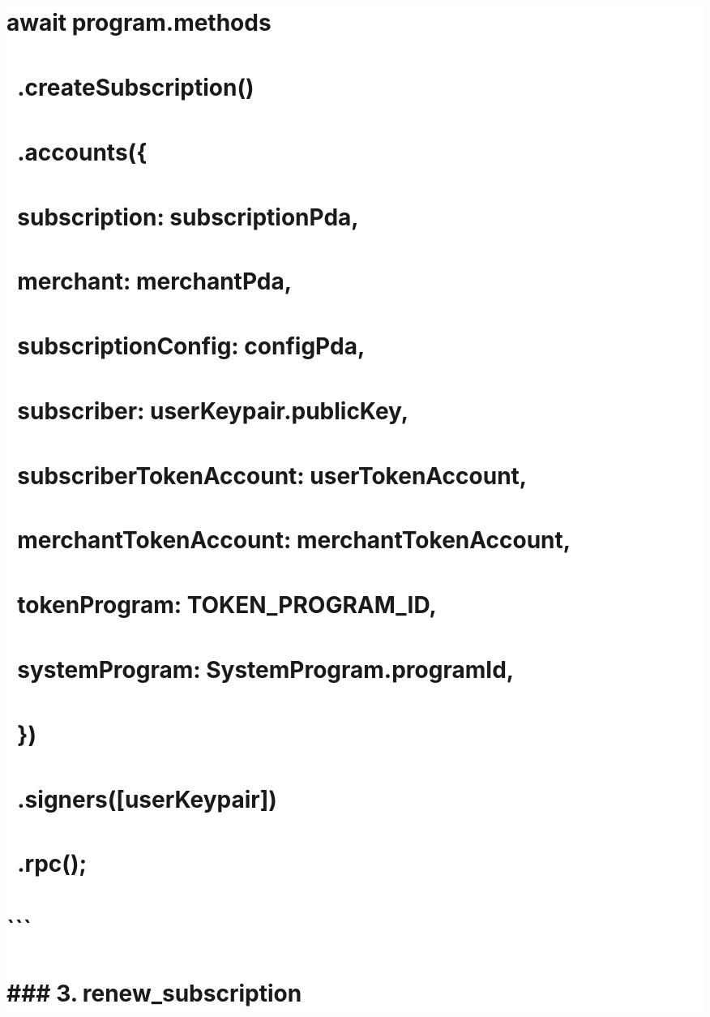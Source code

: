 # await program.methods

# &nbsp; .createSubscription()

# &nbsp; .accounts({

# &nbsp;   subscription: subscriptionPda,

# &nbsp;   merchant: merchantPda,

# &nbsp;   subscriptionConfig: configPda,

# &nbsp;   subscriber: userKeypair.publicKey,

# &nbsp;   subscriberTokenAccount: userTokenAccount,

# &nbsp;   merchantTokenAccount: merchantTokenAccount,

# &nbsp;   tokenProgram: TOKEN\_PROGRAM\_ID,

# &nbsp;   systemProgram: SystemProgram.programId,

# &nbsp; })

# &nbsp; .signers(\[userKeypair])

# &nbsp; .rpc();

# ```

# 

# \### 3. renew\_subscription
